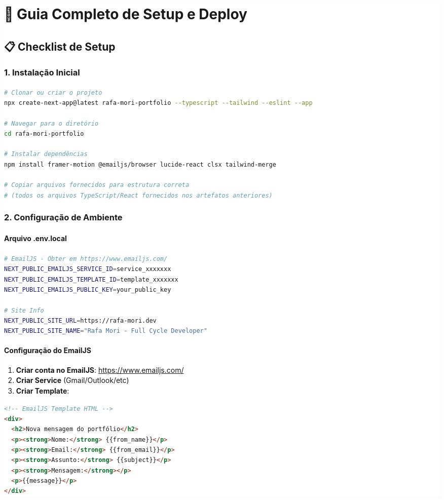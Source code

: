 # 🚀 Guia Completo de Setup e Deploy

## 📋 Checklist de Setup

### 1. Instalação Inicial

```bash
# Clonar ou criar o projeto
npx create-next-app@latest rafa-mori-portfolio --typescript --tailwind --eslint --app

# Navegar para o diretório
cd rafa-mori-portfolio

# Instalar dependências
npm install framer-motion @emailjs/browser lucide-react clsx tailwind-merge

# Copiar arquivos fornecidos para estrutura correta
# (todos os arquivos TypeScript/React fornecidos nos artefatos anteriores)
```

### 2. Configuração de Ambiente

#### Arquivo .env.local

```bash
# EmailJS - Obter em https://www.emailjs.com/
NEXT_PUBLIC_EMAILJS_SERVICE_ID=service_xxxxxxx
NEXT_PUBLIC_EMAILJS_TEMPLATE_ID=template_xxxxxxx
NEXT_PUBLIC_EMAILJS_PUBLIC_KEY=your_public_key

# Site Info
NEXT_PUBLIC_SITE_URL=https://rafa-mori.dev
NEXT_PUBLIC_SITE_NAME="Rafa Mori - Full Cycle Developer"
```

#### Configuração do EmailJS

1. **Criar conta no EmailJS**: <https://www.emailjs.com/>
2. **Criar Service** (Gmail/Outlook/etc)
3. **Criar Template**:

```html
<!-- EmailJS Template HTML -->
<div>
  <h2>Nova mensagem do portfólio</h2>
  <p><strong>Nome:</strong> {{from_name}}</p>
  <p><strong>Email:</strong> {{from_email}}</p>
  <p><strong>Assunto:</strong> {{subject}}</p>
  <p><strong>Mensagem:</strong></p>
  <p>{{message}}</p>
</div>
```
